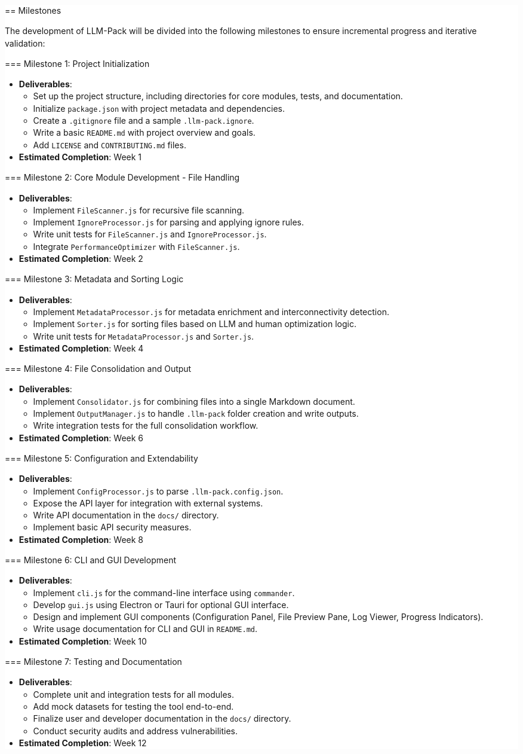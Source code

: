 == Milestones

The development of LLM-Pack will be divided into the following milestones to ensure incremental progress and iterative validation:

=== Milestone 1: Project Initialization
- **Deliverables**:
  - Set up the project structure, including directories for core modules, tests, and documentation.
  - Initialize `package.json` with project metadata and dependencies.
  - Create a `.gitignore` file and a sample `.llm-pack.ignore`.
  - Write a basic `README.md` with project overview and goals.
  - Add `LICENSE` and `CONTRIBUTING.md` files.
- **Estimated Completion**: Week 1

=== Milestone 2: Core Module Development - File Handling
- **Deliverables**:
  - Implement `FileScanner.js` for recursive file scanning.
  - Implement `IgnoreProcessor.js` for parsing and applying ignore rules.
  - Write unit tests for `FileScanner.js` and `IgnoreProcessor.js`.
  - Integrate `PerformanceOptimizer` with `FileScanner.js`.
- **Estimated Completion**: Week 2

=== Milestone 3: Metadata and Sorting Logic
- **Deliverables**:
  - Implement `MetadataProcessor.js` for metadata enrichment and interconnectivity detection.
  - Implement `Sorter.js` for sorting files based on LLM and human optimization logic.
  - Write unit tests for `MetadataProcessor.js` and `Sorter.js`.
- **Estimated Completion**: Week 4

=== Milestone 4: File Consolidation and Output
- **Deliverables**:
  - Implement `Consolidator.js` for combining files into a single Markdown document.
  - Implement `OutputManager.js` to handle `.llm-pack` folder creation and write outputs.
  - Write integration tests for the full consolidation workflow.
- **Estimated Completion**: Week 6

=== Milestone 5: Configuration and Extendability
- **Deliverables**:
  - Implement `ConfigProcessor.js` to parse `.llm-pack.config.json`.
  - Expose the API layer for integration with external systems.
  - Write API documentation in the `docs/` directory.
  - Implement basic API security measures.
- **Estimated Completion**: Week 8

=== Milestone 6: CLI and GUI Development
- **Deliverables**:
  - Implement `cli.js` for the command-line interface using `commander`.
  - Develop `gui.js` using Electron or Tauri for optional GUI interface.
  - Design and implement GUI components (Configuration Panel, File Preview Pane, Log Viewer, Progress Indicators).
  - Write usage documentation for CLI and GUI in `README.md`.
- **Estimated Completion**: Week 10

=== Milestone 7: Testing and Documentation
- **Deliverables**:
  - Complete unit and integration tests for all modules.
  - Add mock datasets for testing the tool end-to-end.
  - Finalize user and developer documentation in the `docs/` directory.
  - Conduct security audits and address vulnerabilities.
- **Estimated Completion**: Week 12
